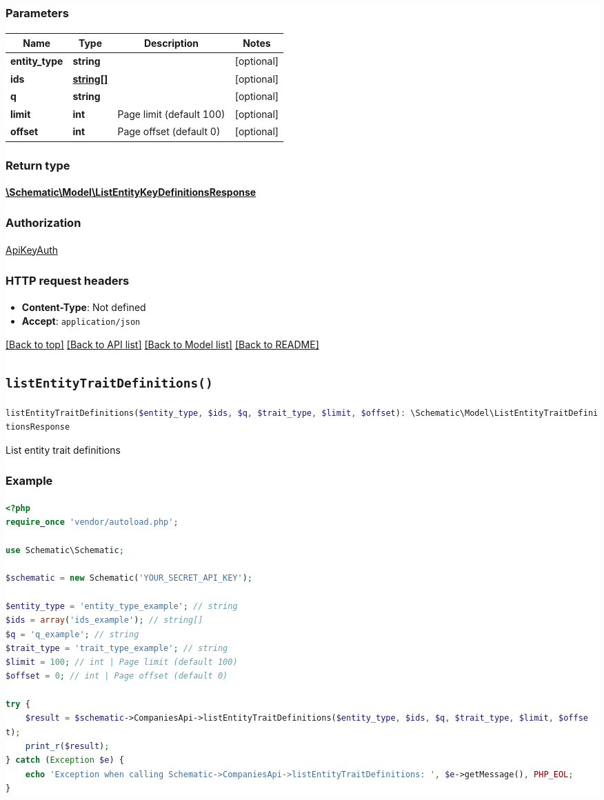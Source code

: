 ### Parameters

| Name | Type | Description  | Notes |
| ------------- | ------------- | ------------- | ------------- |
| **entity_type** | **string**|  | [optional] |
| **ids** | [**string[]**](../Model/string.md)|  | [optional] |
| **q** | **string**|  | [optional] |
| **limit** | **int**| Page limit (default 100) | [optional] |
| **offset** | **int**| Page offset (default 0) | [optional] |

### Return type

[**\Schematic\Model\ListEntityKeyDefinitionsResponse**](../Model/ListEntityKeyDefinitionsResponse.md)

### Authorization

[ApiKeyAuth](../../README.md#ApiKeyAuth)

### HTTP request headers

- **Content-Type**: Not defined
- **Accept**: `application/json`

[[Back to top]](#) [[Back to API list]](../../README.md#endpoints)
[[Back to Model list]](../../README.md#models)
[[Back to README]](../../README.md)

## `listEntityTraitDefinitions()`

```php
listEntityTraitDefinitions($entity_type, $ids, $q, $trait_type, $limit, $offset): \Schematic\Model\ListEntityTraitDefinitionsResponse
```

List entity trait definitions

### Example

```php
<?php
require_once 'vendor/autoload.php';

use Schematic\Schematic;

$schematic = new Schematic('YOUR_SECRET_API_KEY');

$entity_type = 'entity_type_example'; // string
$ids = array('ids_example'); // string[]
$q = 'q_example'; // string
$trait_type = 'trait_type_example'; // string
$limit = 100; // int | Page limit (default 100)
$offset = 0; // int | Page offset (default 0)

try {
    $result = $schematic->CompaniesApi->listEntityTraitDefinitions($entity_type, $ids, $q, $trait_type, $limit, $offset);
    print_r($result);
} catch (Exception $e) {
    echo 'Exception when calling Schematic->CompaniesApi->listEntityTraitDefinitions: ', $e->getMessage(), PHP_EOL;
}
```